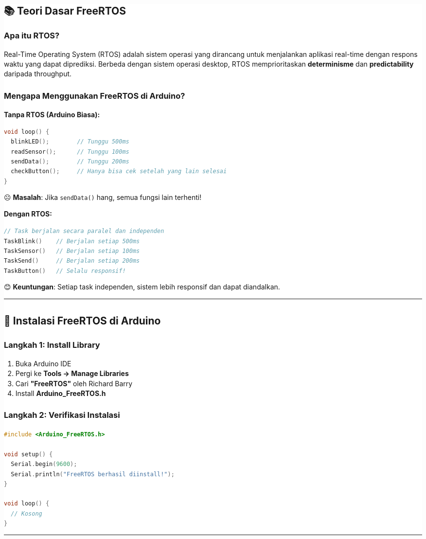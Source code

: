 ## 📚 Teori Dasar FreeRTOS

### Apa itu RTOS?
Real-Time Operating System (RTOS) adalah sistem operasi yang dirancang untuk menjalankan aplikasi real-time dengan respons waktu yang dapat diprediksi. Berbeda dengan sistem operasi desktop, RTOS memprioritaskan **determinisme** dan **predictability** daripada throughput.

### Mengapa Menggunakan FreeRTOS di Arduino?

**Tanpa RTOS (Arduino Biasa):**
```cpp
void loop() {
  blinkLED();        // Tunggu 500ms
  readSensor();      // Tunggu 100ms  
  sendData();        // Tunggu 200ms
  checkButton();     // Hanya bisa cek setelah yang lain selesai
}
```
☹️ **Masalah**: Jika `sendData()` hang, semua fungsi lain terhenti!

**Dengan RTOS:**
```cpp
// Task berjalan secara paralel dan independen
TaskBlink()    // Berjalan setiap 500ms
TaskSensor()   // Berjalan setiap 100ms  
TaskSend()     // Berjalan setiap 200ms
TaskButton()   // Selalu responsif!
```
😊 **Keuntungan**: Setiap task independen, sistem lebih responsif dan dapat diandalkan.

---

## 🔧 Instalasi FreeRTOS di Arduino

### Langkah 1: Install Library
1. Buka Arduino IDE
2. Pergi ke **Tools → Manage Libraries**
3. Cari **"FreeRTOS"** oleh Richard Barry
4. Install **Arduino_FreeRTOS.h**

### Langkah 2: Verifikasi Instalasi
```cpp
#include <Arduino_FreeRTOS.h>

void setup() {
  Serial.begin(9600);
  Serial.println("FreeRTOS berhasil diinstall!");
}

void loop() {
  // Kosong
}
```

---